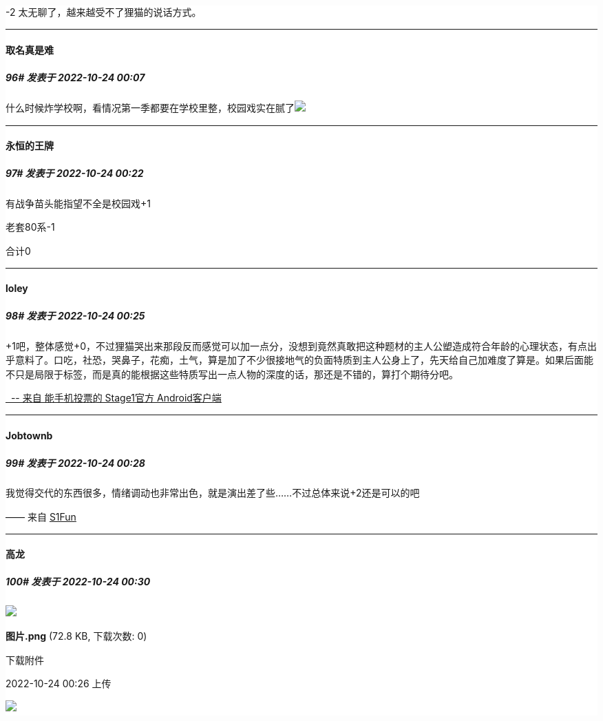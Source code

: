 -2 
太无聊了，越来越受不了狸猫的说话方式。

*****

####  取名真是难  
##### 96#       发表于 2022-10-24 00:07

什么时候炸学校啊，看情况第一季都要在学校里整，校园戏实在腻了<img src="https://static.saraba1st.com/image/smiley/face2017/152.png" referrerpolicy="no-referrer">



*****

####  永恒的王牌  
##### 97#       发表于 2022-10-24 00:22

有战争苗头能指望不全是校园戏+1

老套80系-1

合计0



*****

####  loley  
##### 98#       发表于 2022-10-24 00:25

+1吧，整体感觉+0，不过狸猫哭出来那段反而感觉可以加一点分，没想到竟然真敢把这种题材的主人公塑造成符合年龄的心理状态，有点出乎意料了。口吃，社恐，哭鼻子，花痴，土气，算是加了不少很接地气的负面特质到主人公身上了，先天给自己加难度了算是。如果后面能不只是局限于标签，而是真的能根据这些特质写出一点人物的深度的话，那还是不错的，算打个期待分吧。

[  -- 来自 能手机投票的 Stage1官方 Android客户端](https://www.coolapk.com/apk/140634)

*****

####  Jobtownb  
##### 99#       发表于 2022-10-24 00:28

我觉得交代的东西很多，情绪调动也非常出色，就是演出差了些……不过总体来说+2还是可以的吧

—— 来自 [S1Fun](https://s1fun.koalcat.com)

*****

####  高龙  
##### 100#       发表于 2022-10-24 00:30

<img src="https://img.saraba1st.com/forum/202210/24/002630ndzsebdlbxoi8d1s.png" referrerpolicy="no-referrer">

<strong>图片.png</strong> (72.8 KB, 下载次数: 0)

下载附件

2022-10-24 00:26 上传

<img src="https://img.saraba1st.com/forum/202210/24/002642lyy9pwpyvdakukzy.png" referrerpolicy="no-referrer">

